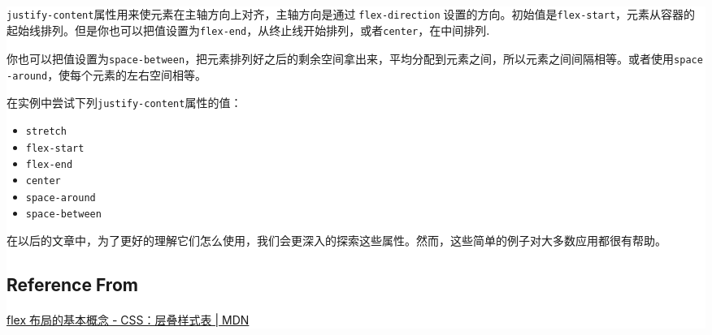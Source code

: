 `justify-content`属性用来使元素在主轴方向上对齐，主轴方向是通过 `flex-direction` 设置的方向。初始值是`flex-start`，元素从容器的起始线排列。但是你也可以把值设置为`flex-end`，从终止线开始排列，或者`center`，在中间排列.

你也可以把值设置为`space-between`，把元素排列好之后的剩余空间拿出来，平均分配到元素之间，所以元素之间间隔相等。或者使用`space-around`，使每个元素的左右空间相等。

在实例中尝试下列`justify-content`属性的值：

- `stretch`
- `flex-start`
- `flex-end`
- `center`
- `space-around`
- `space-between`

<iframe src="https://mdn.github.io/css-examples/flexbox/basics/justify-content.html" height="380" class="live-sample-frame" frameborder="0" width="100%"></iframe>

在以后的文章中，为了更好的理解它们怎么使用，我们会更深入的探索这些属性。然而，这些简单的例子对大多数应用都很有帮助。

## Reference From

[flex 布局的基本概念 - CSS：层叠样式表 | MDN](https://developer.mozilla.org/zh-CN/docs/Web/CSS/CSS_Flexible_Box_Layout/Basic_Concepts_of_Flexbox)
